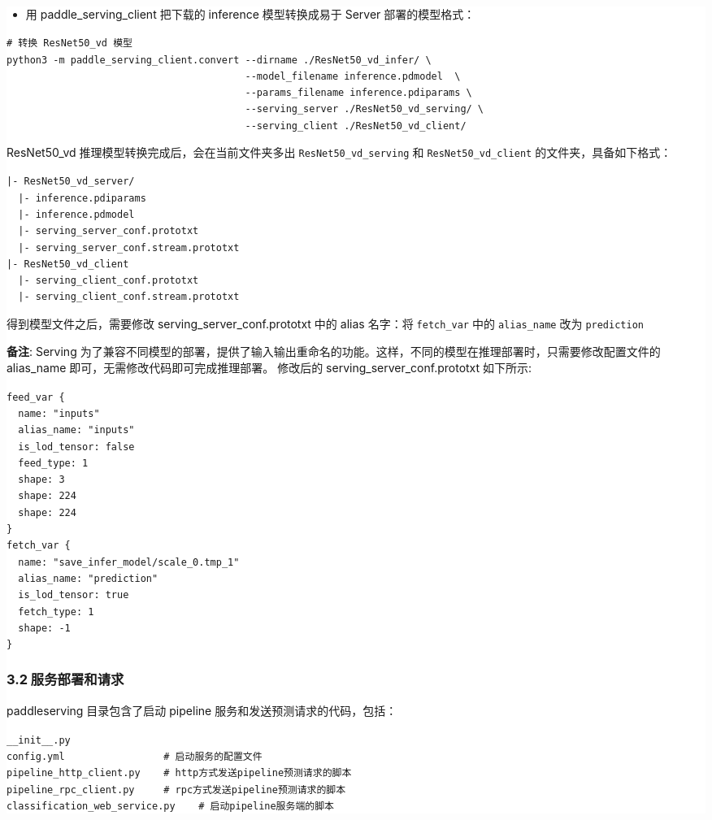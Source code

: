 ```shell
```
- 用 paddle_serving_client 把下载的 inference 模型转换成易于 Server 部署的模型格式：
```
# 转换 ResNet50_vd 模型
python3 -m paddle_serving_client.convert --dirname ./ResNet50_vd_infer/ \
                                         --model_filename inference.pdmodel  \
                                         --params_filename inference.pdiparams \
                                         --serving_server ./ResNet50_vd_serving/ \
                                         --serving_client ./ResNet50_vd_client/
```
ResNet50_vd 推理模型转换完成后，会在当前文件夹多出 `ResNet50_vd_serving` 和 `ResNet50_vd_client` 的文件夹，具备如下格式：
```
|- ResNet50_vd_server/
  |- inference.pdiparams  
  |- inference.pdmodel
  |- serving_server_conf.prototxt  
  |- serving_server_conf.stream.prototxt
|- ResNet50_vd_client
  |- serving_client_conf.prototxt  
  |- serving_client_conf.stream.prototxt
```
得到模型文件之后，需要修改 serving_server_conf.prototxt 中的 alias 名字：将 `fetch_var` 中的 `alias_name` 改为 `prediction`

**备注**:  Serving 为了兼容不同模型的部署，提供了输入输出重命名的功能。这样，不同的模型在推理部署时，只需要修改配置文件的 alias_name 即可，无需修改代码即可完成推理部署。
修改后的 serving_server_conf.prototxt 如下所示:
```
feed_var {
  name: "inputs"
  alias_name: "inputs"
  is_lod_tensor: false
  feed_type: 1
  shape: 3
  shape: 224
  shape: 224
}
fetch_var {
  name: "save_infer_model/scale_0.tmp_1"
  alias_name: "prediction"
  is_lod_tensor: true
  fetch_type: 1
  shape: -1
}
```
<a name="3.2"></a>
### 3.2 服务部署和请求
paddleserving 目录包含了启动 pipeline 服务和发送预测请求的代码，包括：
```shell
__init__.py
config.yml                 # 启动服务的配置文件
pipeline_http_client.py    # http方式发送pipeline预测请求的脚本
pipeline_rpc_client.py     # rpc方式发送pipeline预测请求的脚本
classification_web_service.py    # 启动pipeline服务端的脚本
```
